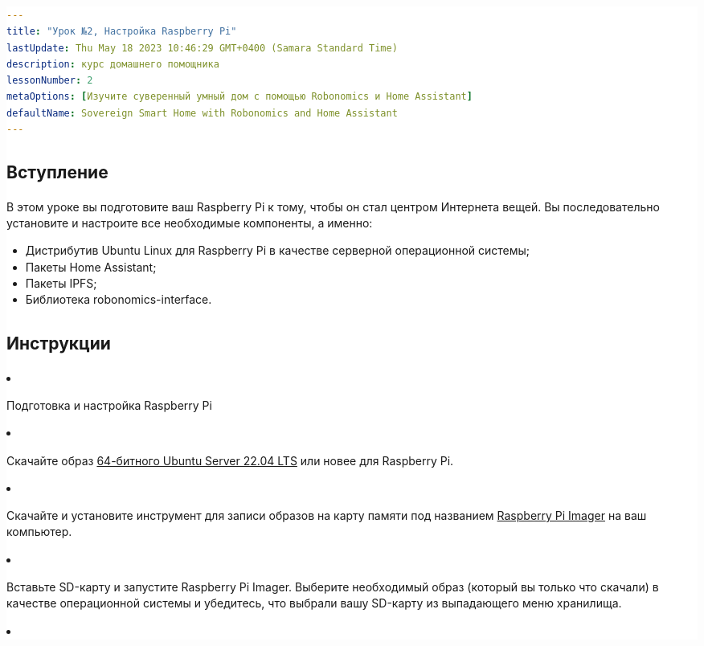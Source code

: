 ```yaml
---
title: "Урок №2, Настройка Raspberry Pi"
lastUpdate: Thu May 18 2023 10:46:29 GMT+0400 (Samara Standard Time)
description: курс домашнего помощника
lessonNumber: 2
metaOptions: [Изучите суверенный умный дом с помощью Robonomics и Home Assistant]
defaultName: Sovereign Smart Home with Robonomics and Home Assistant
---
```


## Вступление

В этом уроке вы подготовите ваш Raspberry Pi к тому, чтобы он стал центром Интернета вещей. Вы последовательно установите и настроите все необходимые компоненты, а именно:

<List>

- Дистрибутив Ubuntu Linux для Raspberry Pi в качестве серверной операционной системы;
- Пакеты Home Assistant;
- Пакеты IPFS;
- Библиотека robonomics-interface.

</List>

## Инструкции

<List type="numbers">

<li>

Подготовка и настройка Raspberry Pi

<List>

  <li>

  Скачайте образ [64-битного Ubuntu Server 22.04 LTS](https://ubuntu.com/download/raspberry-pi) или новее для Raspberry Pi.
  </li>

  <li>

  Скачайте и установите инструмент для записи образов на карту памяти под названием [Raspberry Pi Imager](https://www.raspberrypi.com/software/) на ваш компьютер.
  </li>

  <li>

  Вставьте SD-карту и запустите Raspberry Pi Imager. Выберите необходимый образ (который вы только что скачали) в качестве операционной системы и убедитесь, что выбрали вашу SD-карту из выпадающего меню хранилища.

  </li>

  <li>

